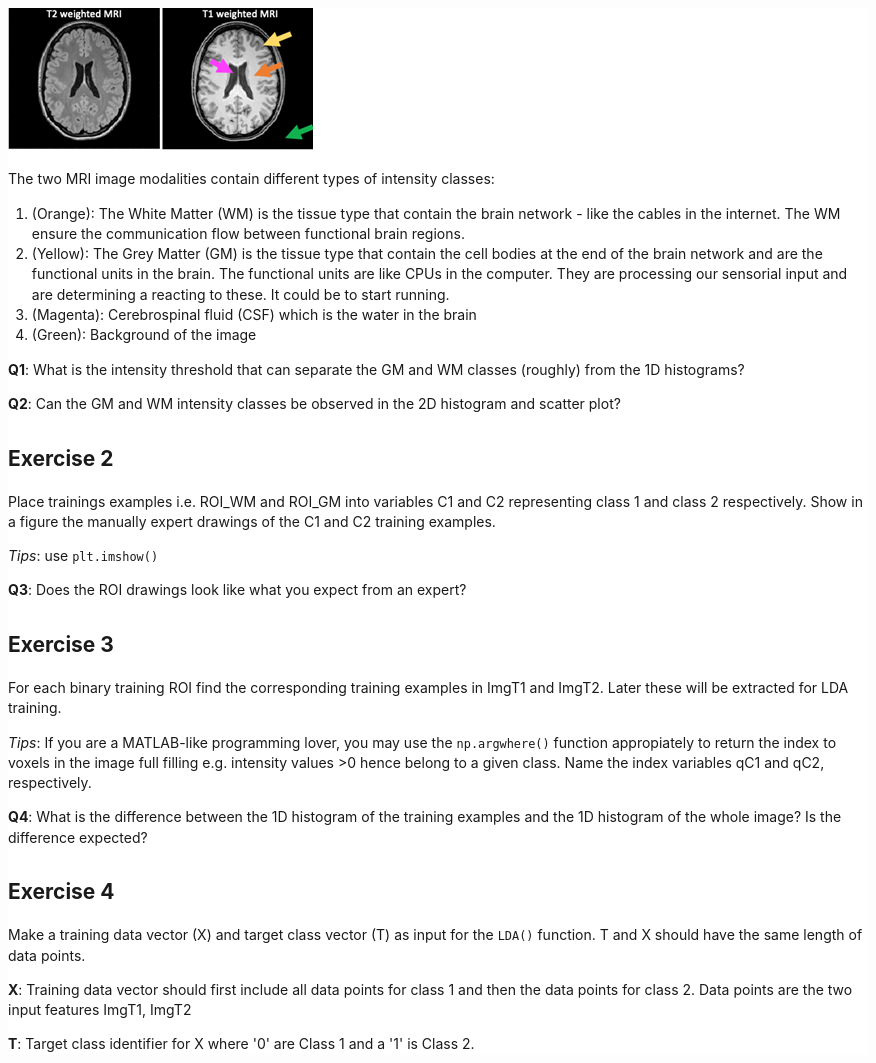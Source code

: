 ![imshow image coordinates](figs/Picture1.png)

The two MRI image modalities contain different types of intensity classes:

1. (Orange): The White Matter (WM) is the tissue type that contain the brain network - like the cables in the internet. The  WM ensure the communication flow between functional brain regions.
2. (Yellow): The Grey Matter (GM) is the tissue type that contain the cell bodies at the end of the brain network and are the functional units in the brain. The functional units are like CPUs in the computer. They are processing our sensorial input and are determining a reacting to these. It could be to start running.
3. (Magenta): Cerebrospinal fluid (CSF) which is the water in the brain 
4. (Green): Background of the image

**Q1**: What is the intensity threshold that can separate the GM and WM classes (roughly) from the 1D histograms? 

**Q2**: Can the GM and WM intensity classes be observed in the 2D histogram and scatter plot?

## Exercise 2
Place trainings examples i.e. ROI_WM and ROI_GM into variables C1 and C2 representing class 1 and class 2 respectively. Show in a figure the manually expert drawings of the C1 and C2 training examples.

*Tips*: use `plt.imshow()`

**Q3**: Does the ROI drawings look like what you expect from an expert? 

## Exercise 3
For each binary training ROI find the corresponding training examples in ImgT1 and ImgT2. Later these will be extracted for LDA training.

*Tips*: If you are a MATLAB-like programming lover, you may use the `np.argwhere()` function appropiately to return the index to voxels in the image full filling e.g. intensity values >0 hence belong to a given class. Name the index variables qC1 and qC2, respectively.

**Q4**: What is the difference between the 1D histogram of the training examples and the 1D histogram of the whole image? Is the difference expected?

## Exercise 4
Make a training data vector (X) and target class vector (T) as input for the `LDA()` function. T and X should have the same length of data points.

**X**: Training data vector should first include all data points for class 1 and then the data points for class 2. Data points are the two input features ImgT1, ImgT2

**T**: Target class identifier for X where '0' are Class 1 and a '1' is Class 2.
